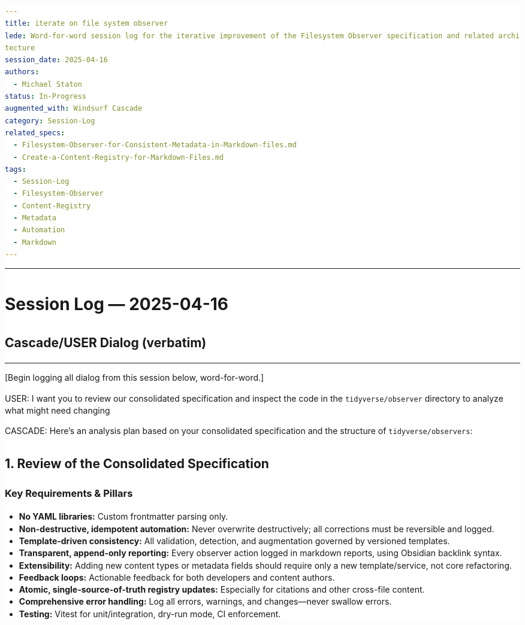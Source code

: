 ```yaml
---
title: iterate on file system observer
lede: Word-for-word session log for the iterative improvement of the Filesystem Observer specification and related architecture
session_date: 2025-04-16
authors:
  - Michael Staton
status: In-Progress
augmented_with: Windsurf Cascade
category: Session-Log
related_specs:
  - Filesystem-Observer-for-Consistent-Metadata-in-Markdown-files.md
  - Create-a-Content-Registry-for-Markdown-Files.md
tags:
  - Session-Log
  - Filesystem-Observer
  - Content-Registry
  - Metadata
  - Automation
  - Markdown
---
```


***

# Session Log — 2025-04-16

## Cascade/USER Dialog (verbatim)

---

[Begin logging all dialog from this session below, word-for-word.]

USER: I want you to review our consolidated specification and inspect the code in the `tidyverse/observer` directory to analyze what might need changing

CASCADE: Here’s an analysis plan based on your consolidated specification and the structure of `tidyverse/observers`:

## 1. Review of the Consolidated Specification

### Key Requirements & Pillars
- **No YAML libraries:** Custom frontmatter parsing only.
- **Non-destructive, idempotent automation:** Never overwrite destructively; all corrections must be reversible and logged.
- **Template-driven consistency:** All validation, detection, and augmentation governed by versioned templates.
- **Transparent, append-only reporting:** Every observer action logged in markdown reports, using Obsidian backlink syntax.
- **Extensibility:** Adding new content types or metadata fields should require only a new template/service, not core refactoring.
- **Feedback loops:** Actionable feedback for both developers and content authors.
- **Atomic, single-source-of-truth registry updates:** Especially for citations and other cross-file content.
- **Comprehensive error handling:** Log all errors, warnings, and changes—never swallow errors.
- **Testing:** Vitest for unit/integration, dry-run mode, CI enforcement.
